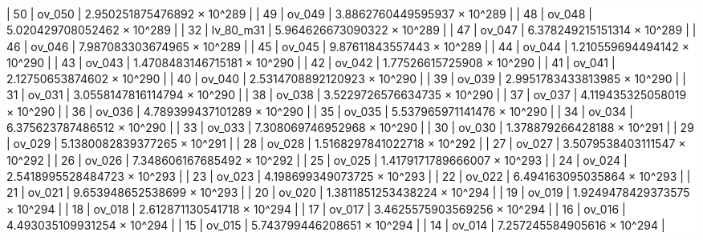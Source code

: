 | 50 | ov_050 | 2.950251875476892 × 10^289 |
| 49 | ov_049 | 3.8862760449595937 × 10^289 |
| 48 | ov_048 | 5.020429708052462 × 10^289 |
| 32 | lv_80_m31 | 5.964626673090322 × 10^289 |
| 47 | ov_047 | 6.378249215151314 × 10^289 |
| 46 | ov_046 | 7.987083303674965 × 10^289 |
| 45 | ov_045 | 9.87611843557443 × 10^289 |
| 44 | ov_044 | 1.210559694494142 × 10^290 |
| 43 | ov_043 | 1.4708483146715181 × 10^290 |
| 42 | ov_042 | 1.77526615725908 × 10^290 |
| 41 | ov_041 | 2.12750653874602 × 10^290 |
| 40 | ov_040 | 2.5314708892120923 × 10^290 |
| 39 | ov_039 | 2.9951783433813985 × 10^290 |
| 31 | ov_031 | 3.0558147816114794 × 10^290 |
| 38 | ov_038 | 3.5229726576634735 × 10^290 |
| 37 | ov_037 | 4.119435325058019 × 10^290 |
| 36 | ov_036 | 4.789399437101289 × 10^290 |
| 35 | ov_035 | 5.537965971141476 × 10^290 |
| 34 | ov_034 | 6.375623787486512 × 10^290 |
| 33 | ov_033 | 7.308069746952968 × 10^290 |
| 30 | ov_030 | 1.378879266428188 × 10^291 |
| 29 | ov_029 | 5.1380082839377265 × 10^291 |
| 28 | ov_028 | 1.5168297841022718 × 10^292 |
| 27 | ov_027 | 3.5079538403111547 × 10^292 |
| 26 | ov_026 | 7.348606167685492 × 10^292 |
| 25 | ov_025 | 1.4179171789666007 × 10^293 |
| 24 | ov_024 | 2.5418995528484723 × 10^293 |
| 23 | ov_023 | 4.198699349073725 × 10^293 |
| 22 | ov_022 | 6.494163095035864 × 10^293 |
| 21 | ov_021 | 9.653948652538699 × 10^293 |
| 20 | ov_020 | 1.3811851253438224 × 10^294 |
| 19 | ov_019 | 1.9249478429373575 × 10^294 |
| 18 | ov_018 | 2.612871130541718 × 10^294 |
| 17 | ov_017 | 3.4625575903569256 × 10^294 |
| 16 | ov_016 | 4.493035109931254 × 10^294 |
| 15 | ov_015 | 5.743799446208651 × 10^294 |
| 14 | ov_014 | 7.257245584905616 × 10^294 |
